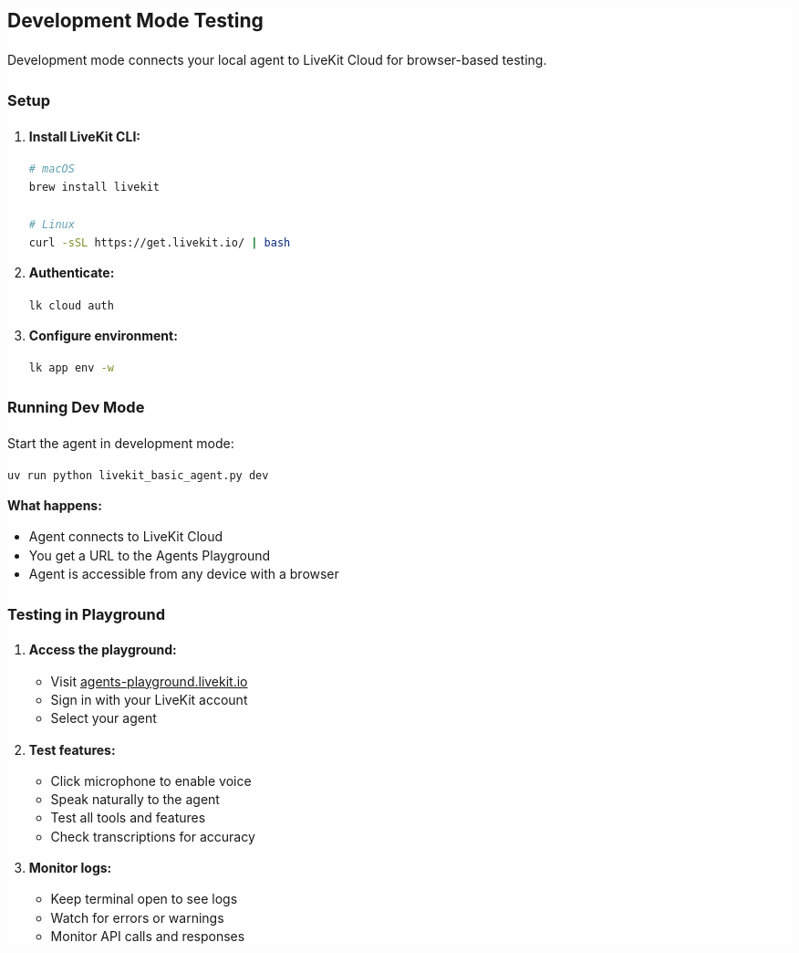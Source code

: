 ## Development Mode Testing

Development mode connects your local agent to LiveKit Cloud for browser-based testing.

### Setup

1. **Install LiveKit CLI:**
   ```bash
   # macOS
   brew install livekit
   
   # Linux
   curl -sSL https://get.livekit.io/ | bash
   ```

2. **Authenticate:**
   ```bash
   lk cloud auth
   ```

3. **Configure environment:**
   ```bash
   lk app env -w
   ```

### Running Dev Mode

Start the agent in development mode:

```bash
uv run python livekit_basic_agent.py dev
```

**What happens:**
- Agent connects to LiveKit Cloud
- You get a URL to the Agents Playground
- Agent is accessible from any device with a browser

### Testing in Playground

1. **Access the playground:**
   - Visit [agents-playground.livekit.io](https://agents-playground.livekit.io/)
   - Sign in with your LiveKit account
   - Select your agent

2. **Test features:**
   - Click microphone to enable voice
   - Speak naturally to the agent
   - Test all tools and features
   - Check transcriptions for accuracy

3. **Monitor logs:**
   - Keep terminal open to see logs
   - Watch for errors or warnings
   - Monitor API calls and responses
